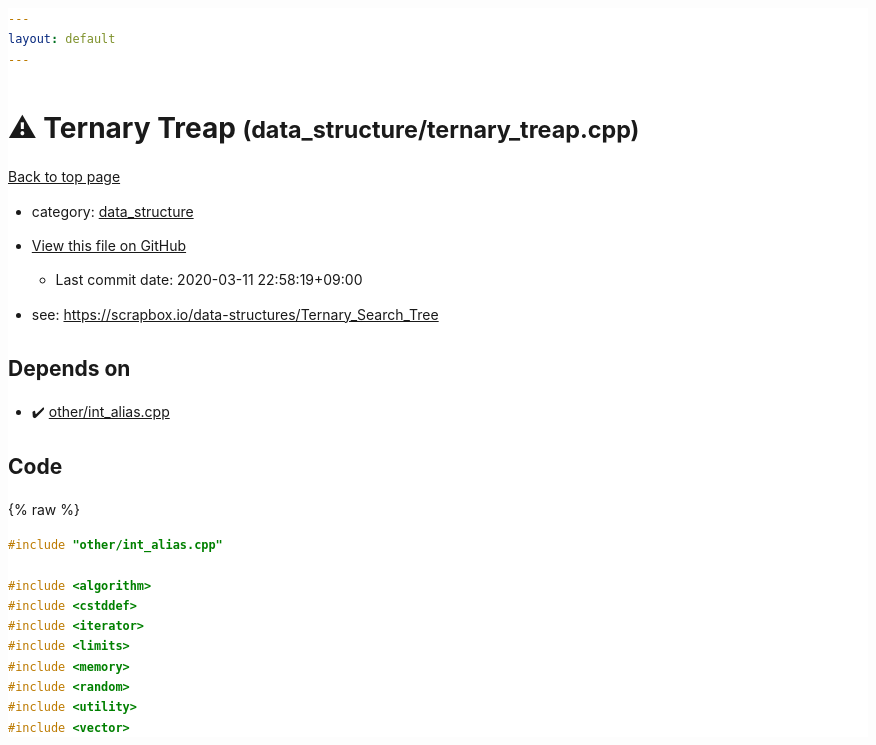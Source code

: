 ```yaml
---
layout: default
---
```



<script type="text/javascript" async
  src="https://cdnjs.cloudflare.com/ajax/libs/mathjax/2.7.5/MathJax.js?config=TeX-MML-AM_CHTML">
</script>
<script type="text/x-mathjax-config">
  MathJax.Hub.Config({
    TeX: { equationNumbers: { autoNumber: "AMS" }},
    tex2jax: {
      inlineMath: [ ['$','$'] ],
      processEscapes: true
    },
    "HTML-CSS": { matchFontHeight: false },
    displayAlign: "left",
    displayIndent: "2em"
  });
</script>

<script type="text/javascript" src="https://cdnjs.cloudflare.com/ajax/libs/jquery/3.4.1/jquery.min.js"></script>
<script src="https://cdn.jsdelivr.net/npm/jquery-balloon-js@1.1.2/jquery.balloon.min.js" integrity="sha256-ZEYs9VrgAeNuPvs15E39OsyOJaIkXEEt10fzxJ20+2I=" crossorigin="anonymous"></script>
<script type="text/javascript" src="../../assets/js/copy-button.js"></script>
<link rel="stylesheet" href="../../assets/css/copy-button.css" />


# :warning: Ternary Treap <small>(data_structure/ternary_treap.cpp)</small>

<a href="../../index.html">Back to top page</a>

* category: <a href="../../index.html#c8f6850ec2ec3fb32f203c1f4e3c2fd2">data_structure</a>
* <a href="{{ site.github.repository_url }}/blob/master/data_structure/ternary_treap.cpp">View this file on GitHub</a>
    - Last commit date: 2020-03-11 22:58:19+09:00


* see: <a href="https://scrapbox.io/data-structures/Ternary_Search_Tree">https://scrapbox.io/data-structures/Ternary_Search_Tree</a>


## Depends on

* :heavy_check_mark: <a href="../other/int_alias.cpp.html">other/int_alias.cpp</a>


## Code

<a id="unbundled"></a>
{% raw %}
```cpp
#include "other/int_alias.cpp"

#include <algorithm>
#include <cstddef>
#include <iterator>
#include <limits>
#include <memory>
#include <random>
#include <utility>
#include <vector>

```